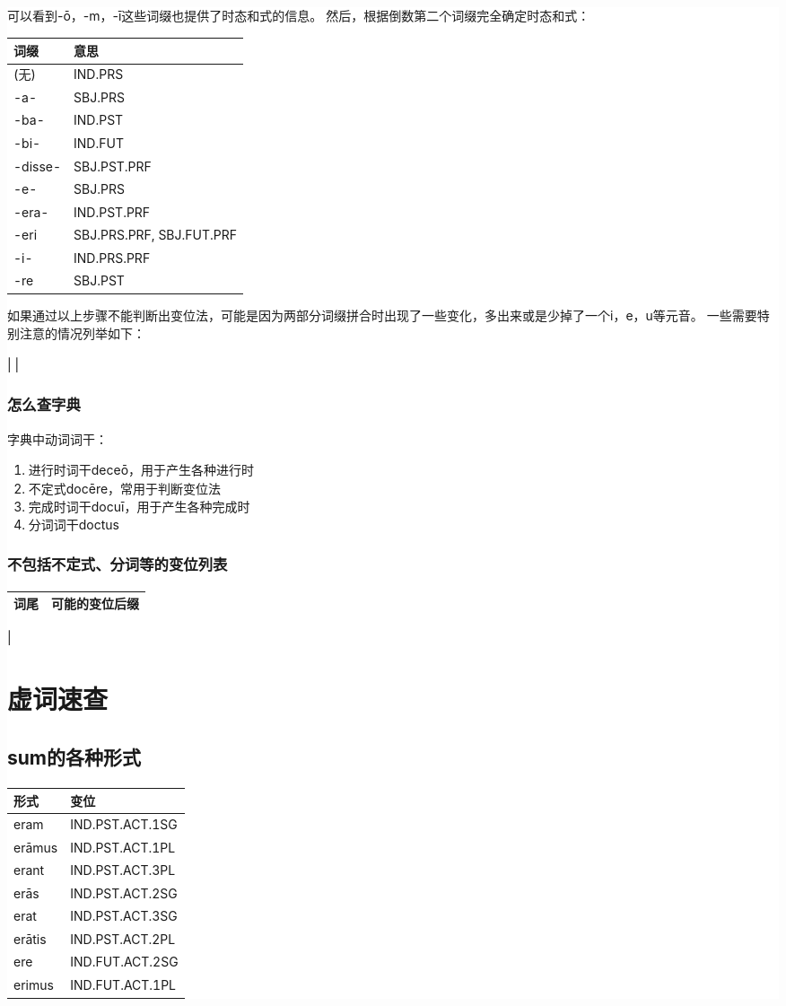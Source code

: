 可以看到-ō，-m，-ī这些词缀也提供了时态和式的信息。
然后，根据倒数第二个词缀完全确定时态和式：

| 词缀 | 意思 |
| :----- | :----- |
| (无) | IND.PRS |
| -a- | SBJ.PRS |
| -ba- | IND.PST |
| -bi- | IND.FUT |
| -disse- | SBJ.PST.PRF |
| -e- | SBJ.PRS |
| -era- | IND.PST.PRF |
| -eri | SBJ.PRS.PRF, SBJ.FUT.PRF | 
| -i- | IND.PRS.PRF |
| -re | SBJ.PST |

如果通过以上步骤不能判断出变位法，可能是因为两部分词缀拼合时出现了一些变化，多出来或是少掉了一个i，e，u等元音。
一些需要特别注意的情况列举如下：

| |

### 怎么查字典

字典中动词词干：

1. 进行时词干deceō，用于产生各种进行时
2. 不定式docēre，常用于判断变位法
3. 完成时词干docuī，用于产生各种完成时
4. 分词词干doctus

### 不包括不定式、分词等的变位列表

| 词尾 | 可能的变位后缀 |
| :----- | :----- |
| 

# 虚词速查

## sum的各种形式

| 形式 | 变位 |
| :----- | :----- |
| eram | IND.PST.ACT.1SG |
| erāmus | IND.PST.ACT.1PL |
| erant | IND.PST.ACT.3PL | 
| erās | IND.PST.ACT.2SG | 
| erat | IND.PST.ACT.3SG |
| erātis | IND.PST.ACT.2PL |
| ere | IND.FUT.ACT.2SG |
| erimus | IND.FUT.ACT.1PL |